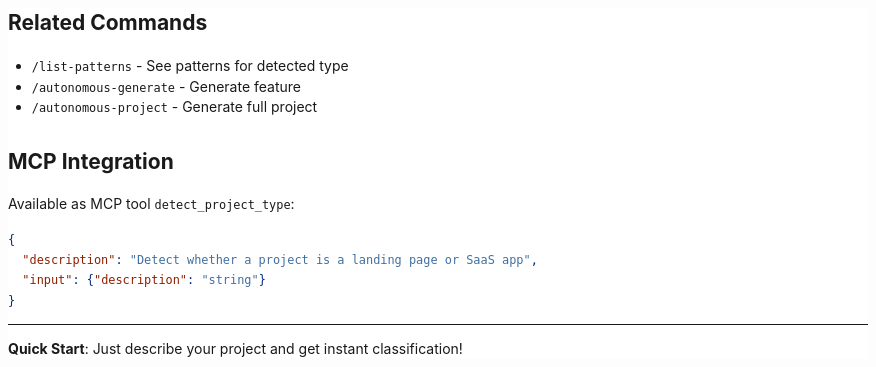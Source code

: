 ## Related Commands

- `/list-patterns` - See patterns for detected type
- `/autonomous-generate` - Generate feature
- `/autonomous-project` - Generate full project

## MCP Integration

Available as MCP tool `detect_project_type`:
```json
{
  "description": "Detect whether a project is a landing page or SaaS app",
  "input": {"description": "string"}
}
```

---

**Quick Start**: Just describe your project and get instant classification!
